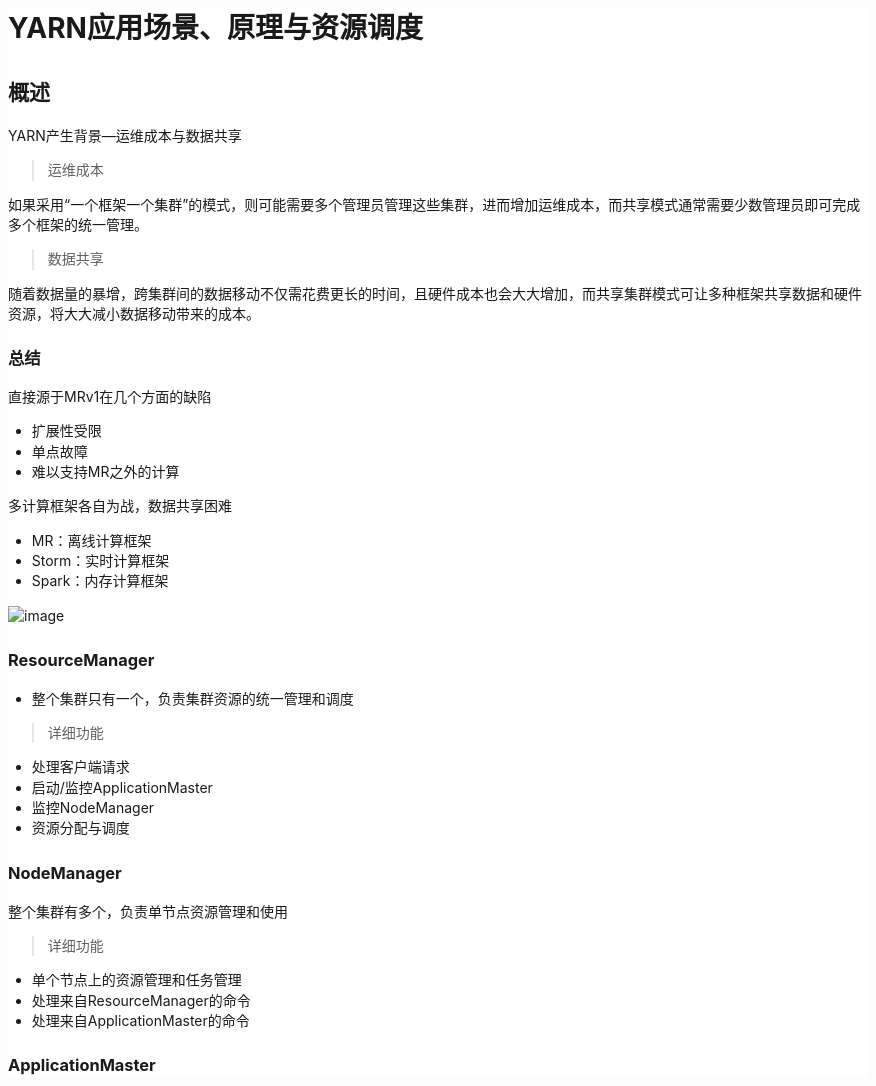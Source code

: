 # YARN应用场景、原理与资源调度

## 概述

YARN产生背景—运维成本与数据共享

> 运维成本

如果采用“一个框架一个集群”的模式，则可能需要多个管理员管理这些集群，进而增加运维成本，而共享模式通常需要少数管理员即可完成多个框架的统一管理。


> 数据共享

随着数据量的暴增，跨集群间的数据移动不仅需花费更长的时间，且硬件成本也会大大增加，而共享集群模式可让多种框架共享数据和硬件资源，将大大减小数据移动带来的成本。


### 总结

直接源于MRv1在几个方面的缺陷

* 扩展性受限
* 单点故障
* 难以支持MR之外的计算


多计算框架各自为战，数据共享困难

* MR：离线计算框架
* Storm：实时计算框架
* Spark：内存计算框架

![image](https://github.com/csy512889371/learnDoc/blob/master/image/2018/zz/167.png)


### ResourceManager

* 整个集群只有一个，负责集群资源的统一管理和调度

> 详细功能

* 处理客户端请求
* 启动/监控ApplicationMaster
* 监控NodeManager
* 资源分配与调度

### NodeManager

整个集群有多个，负责单节点资源管理和使用

> 详细功能

* 单个节点上的资源管理和任务管理
* 处理来自ResourceManager的命令
* 处理来自ApplicationMaster的命令


### ApplicationMaster
